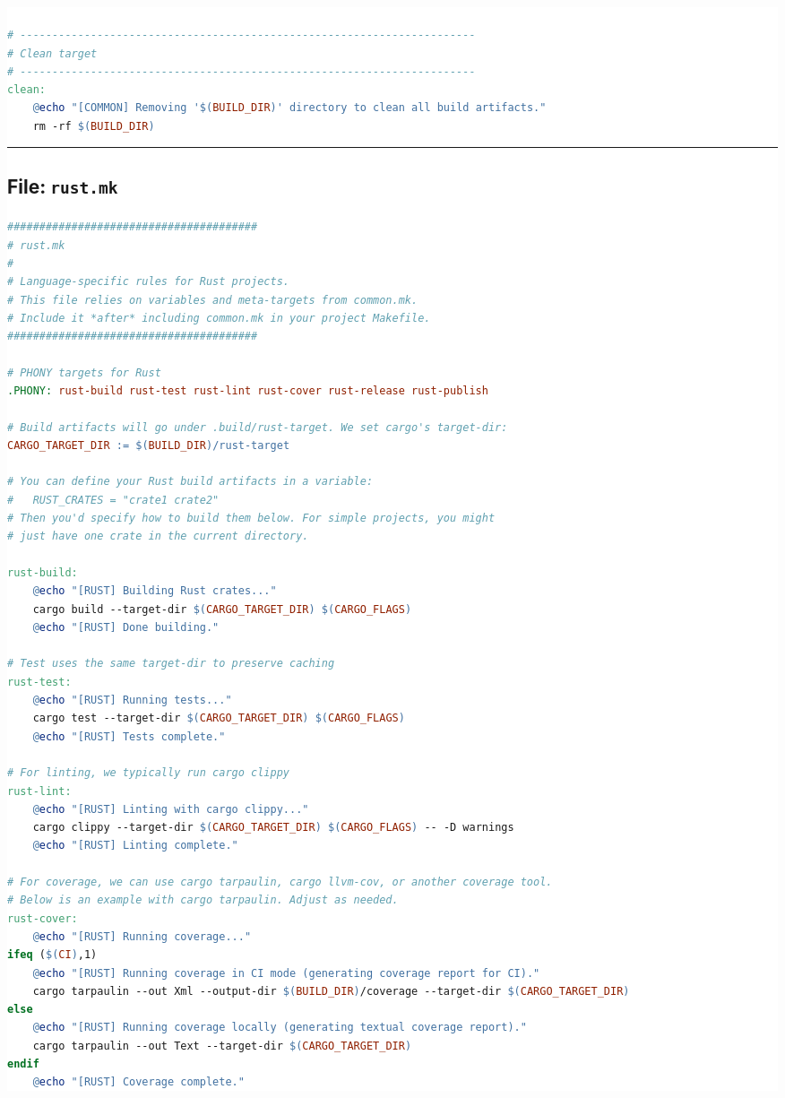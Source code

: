 ```makefile

# -----------------------------------------------------------------------
# Clean target
# -----------------------------------------------------------------------
clean:
	@echo "[COMMON] Removing '$(BUILD_DIR)' directory to clean all build artifacts."
	rm -rf $(BUILD_DIR)
```

---

## File: `rust.mk`

```makefile
#######################################
# rust.mk
#
# Language-specific rules for Rust projects.
# This file relies on variables and meta-targets from common.mk.
# Include it *after* including common.mk in your project Makefile.
#######################################

# PHONY targets for Rust
.PHONY: rust-build rust-test rust-lint rust-cover rust-release rust-publish

# Build artifacts will go under .build/rust-target. We set cargo's target-dir:
CARGO_TARGET_DIR := $(BUILD_DIR)/rust-target

# You can define your Rust build artifacts in a variable:
#   RUST_CRATES = "crate1 crate2"
# Then you'd specify how to build them below. For simple projects, you might
# just have one crate in the current directory.

rust-build:
	@echo "[RUST] Building Rust crates..."
	cargo build --target-dir $(CARGO_TARGET_DIR) $(CARGO_FLAGS)
	@echo "[RUST] Done building."

# Test uses the same target-dir to preserve caching
rust-test:
	@echo "[RUST] Running tests..."
	cargo test --target-dir $(CARGO_TARGET_DIR) $(CARGO_FLAGS)
	@echo "[RUST] Tests complete."

# For linting, we typically run cargo clippy
rust-lint:
	@echo "[RUST] Linting with cargo clippy..."
	cargo clippy --target-dir $(CARGO_TARGET_DIR) $(CARGO_FLAGS) -- -D warnings
	@echo "[RUST] Linting complete."

# For coverage, we can use cargo tarpaulin, cargo llvm-cov, or another coverage tool.
# Below is an example with cargo tarpaulin. Adjust as needed.
rust-cover:
	@echo "[RUST] Running coverage..."
ifeq ($(CI),1)
	@echo "[RUST] Running coverage in CI mode (generating coverage report for CI)."
	cargo tarpaulin --out Xml --output-dir $(BUILD_DIR)/coverage --target-dir $(CARGO_TARGET_DIR)
else
	@echo "[RUST] Running coverage locally (generating textual coverage report)."
	cargo tarpaulin --out Text --target-dir $(CARGO_TARGET_DIR)
endif
	@echo "[RUST] Coverage complete."

```